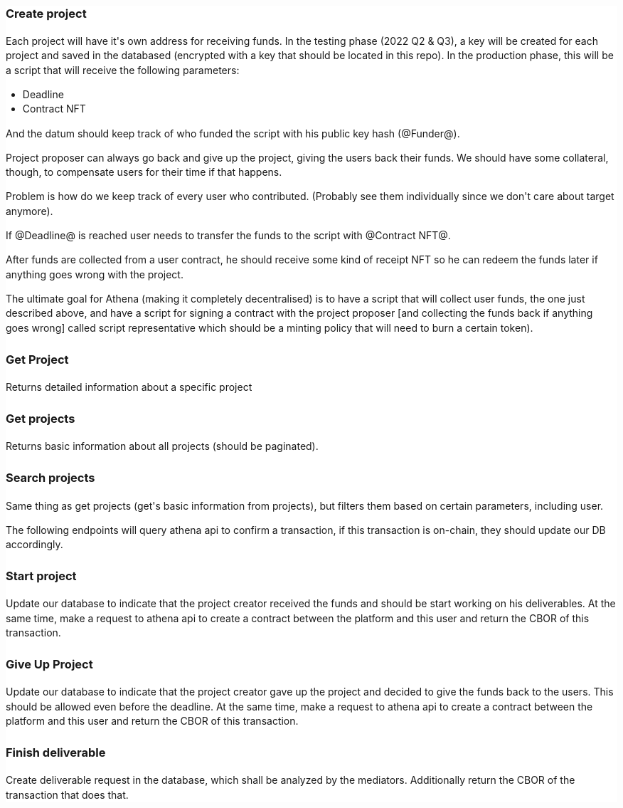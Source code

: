 ### Create project
Each project will have it's own address for receiving funds. In the testing phase (2022 Q2 & Q3), a key will be created for each project and saved in the databased (encrypted with a key that should be located in this repo). In the production phase, this will be a script that will receive the following parameters:

* Deadline
* Contract NFT

And the datum should keep track of who funded the script with his public key hash (@Funder@).

Project proposer can always go back and give up the project, giving the users back their funds. We should have some collateral, though, to compensate users for their time if that happens.

Problem is how do we keep track of every user who contributed. (Probably see them individually since we don't care about target anymore).

If @Deadline@ is reached user needs to transfer the funds to the script with @Contract NFT@.

After funds are collected from a user contract, he should receive some kind of receipt NFT so he can redeem the funds later if anything goes wrong with the project.

The ultimate goal for Athena (making it completely decentralised) is to have a script that will collect user funds, the one just described above, and have a script for signing a contract with the project proposer [and collecting the funds back if anything goes wrong] called script representative which should be a minting policy that will need to burn a certain token).

### Get Project
Returns detailed information about a specific project

### Get projects
Returns basic information about all projects (should be paginated).

### Search projects
Same thing as get projects (get's basic information from projects), but filters them based on certain parameters, including user.


The following endpoints will query athena api to confirm a transaction, if this transaction is on-chain, they should update our DB accordingly.

### Start project
Update our database to indicate that the project creator received the funds and should be start working on his deliverables. At the same time, make a request to athena api to create a contract between the platform and this user and return the CBOR of this transaction.

### Give Up Project
Update our database to indicate that the project creator gave up the project and decided to give the funds back to the users. This should be allowed even before the deadline. At the same time, make a request to athena api to create a contract between the platform and this user and return the CBOR of this transaction.

### Finish deliverable
Create deliverable request in the database, which shall be analyzed by the mediators. Additionally return the CBOR of the transaction that does that.

